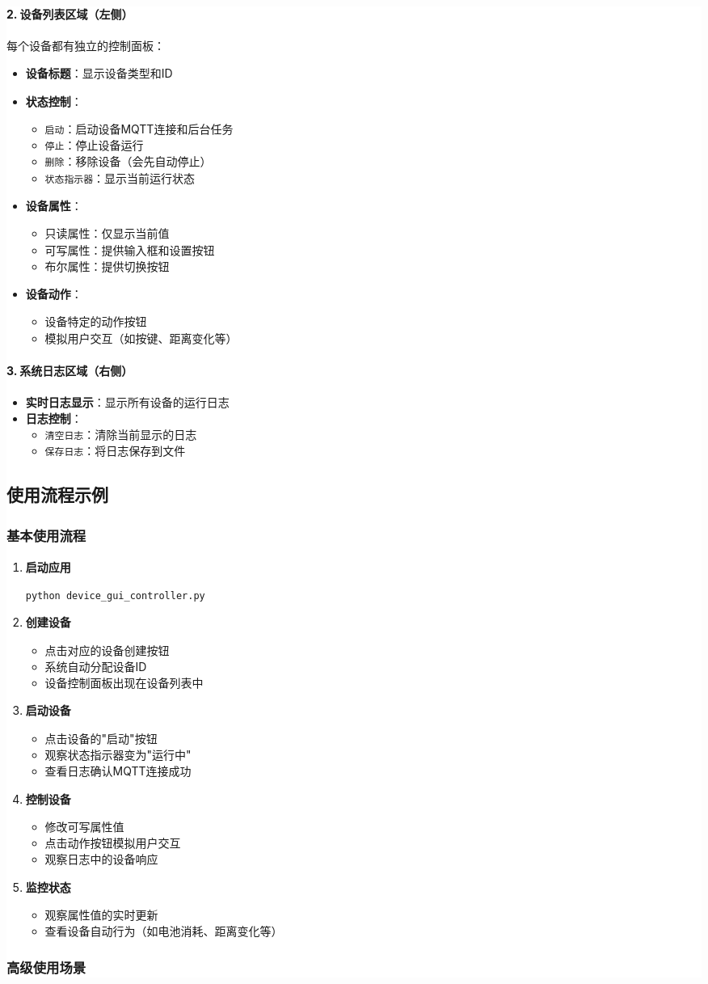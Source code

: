 #### 2. 设备列表区域（左侧）
每个设备都有独立的控制面板：

- **设备标题**：显示设备类型和ID
- **状态控制**：
  - `启动`：启动设备MQTT连接和后台任务
  - `停止`：停止设备运行
  - `删除`：移除设备（会先自动停止）
  - `状态指示器`：显示当前运行状态

- **设备属性**：
  - 只读属性：仅显示当前值
  - 可写属性：提供输入框和设置按钮
  - 布尔属性：提供切换按钮

- **设备动作**：
  - 设备特定的动作按钮
  - 模拟用户交互（如按键、距离变化等）

#### 3. 系统日志区域（右侧）
- **实时日志显示**：显示所有设备的运行日志
- **日志控制**：
  - `清空日志`：清除当前显示的日志
  - `保存日志`：将日志保存到文件

## 使用流程示例

### 基本使用流程

1. **启动应用**
   ```bash
   python device_gui_controller.py
   ```

2. **创建设备**
   - 点击对应的设备创建按钮
   - 系统自动分配设备ID
   - 设备控制面板出现在设备列表中

3. **启动设备**
   - 点击设备的"启动"按钮
   - 观察状态指示器变为"运行中"
   - 查看日志确认MQTT连接成功

4. **控制设备**
   - 修改可写属性值
   - 点击动作按钮模拟用户交互
   - 观察日志中的设备响应

5. **监控状态**
   - 观察属性值的实时更新
   - 查看设备自动行为（如电池消耗、距离变化等）

### 高级使用场景
